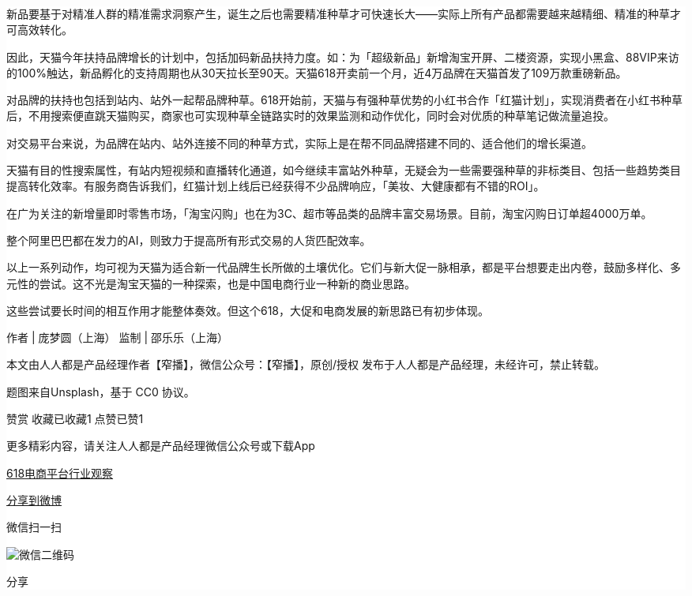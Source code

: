 新品要基于对精准人群的精准需求洞察产生，诞生之后也需要精准种草才可快速长大——实际上所有产品都需要越来越精细、精准的种草才可高效转化。

因此，天猫今年扶持品牌增长的计划中，包括加码新品扶持力度。如：为「超级新品」新增淘宝开屏、二楼资源，实现小黑盒、88VIP来访的100%触达，新品孵化的支持周期也从30天拉长至90天。天猫618开卖前一个月，近4万品牌在天猫首发了109万款重磅新品。

对品牌的扶持也包括到站内、站外一起帮品牌种草。618开始前，天猫与有强种草优势的小红书合作「红猫计划」，实现消费者在小红书种草后，不用搜索便直跳天猫购买，商家也可实现种草全链路实时的效果监测和动作优化，同时会对优质的种草笔记做流量追投。

对交易平台来说，为品牌在站内、站外连接不同的种草方式，实际上是在帮不同品牌搭建不同的、适合他们的增长渠道。

天猫有目的性搜索属性，有站内短视频和直播转化通道，如今继续丰富站外种草，无疑会为一些需要强种草的非标类目、包括一些趋势类目提高转化效率。有服务商告诉我们，红猫计划上线后已经获得不少品牌响应，「美妆、大健康都有不错的ROI」。

在广为关注的新增量即时零售市场，「淘宝闪购」也在为3C、超市等品类的品牌丰富交易场景。目前，淘宝闪购日订单超4000万单。

整个阿里巴巴都在发力的AI，则致力于提高所有形式交易的人货匹配效率。

以上一系列动作，均可视为天猫为适合新一代品牌生长所做的土壤优化。它们与新大促一脉相承，都是平台想要走出内卷，鼓励多样化、多元性的尝试。这不光是淘宝天猫的一种探索，也是中国电商行业一种新的商业思路。

这些尝试要长时间的相互作用才能整体奏效。但这个618，大促和电商发展的新思路已有初步体现。

作者 | 庞梦圆（上海） 监制 | 邵乐乐（上海）

本文由人人都是产品经理作者【窄播】，微信公众号：【窄播】，原创/授权 发布于人人都是产品经理，未经许可，禁止转载。

题图来自Unsplash，基于 CC0 协议。

赞赏 收藏已收藏1 点赞已赞1

更多精彩内容，请关注人人都是产品经理微信公众号或下载App

[618](https://www.woshipm.com/tag/618)[电商平台](https://www.woshipm.com/tag/%e7%94%b5%e5%95%86%e5%b9%b3%e5%8f%b0)[行业观察](https://www.woshipm.com/tag/%e8%a1%8c%e4%b8%9a%e8%a7%82%e5%af%9f)

[分享到微博](https://service.weibo.com/share/share.php?appkey=2775287854&title=大促简化，是电商进入新阶段的标志&url=https://www.woshipm.com/it/6226435.html&pic=https://image.woshipm.com/2024/04/28/980a07fa-0556-11ef-a14c-00163e142b65.png)

微信扫一扫

![微信二维码](https://api.pwmqr.com/qrcode/create/?url=https://www.woshipm.com/it/6226435.html)

分享